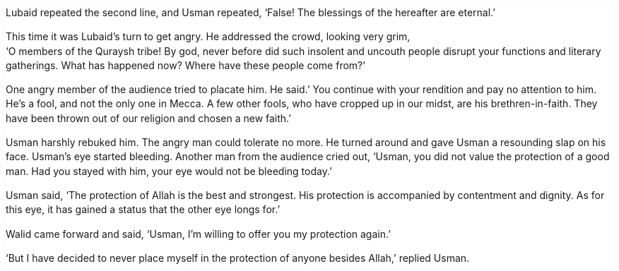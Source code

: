 Lubaid repeated the second line, and Usman repeated, ‘False! The
blessings of the hereafter are eternal.’

This time it was Lubaid’s turn to get angry. He addressed the crowd,
looking very grim,  
 ‘O members of the Quraysh tribe! By god, never before did such insolent
and uncouth people disrupt your functions and literary gatherings. What
has happened now? Where have these people come from?’

One angry member of the audience tried to placate him. He said.’ You
continue with your rendition and pay no attention to him. He’s a fool,
and not the only one in Mecca. A few other fools, who have cropped up in
our midst, are his brethren-in-faith. They have been thrown out of our
religion and chosen a new faith.’

Usman harshly rebuked him. The angry man could tolerate no more. He
turned around and gave Usman a resounding slap on his face. Usman’s eye
started bleeding. Another man from the audience cried out, ‘Usman, you
did not value the protection of a good man. Had you stayed with him,
your eye would not be bleeding today.’

Usman said, ‘The protection of Allah is the best and strongest. His
protection is accompanied by contentment and dignity. As for this eye,
it has gained a status that the other eye longs for.’

Walid came forward and said, ‘Usman, I’m willing to offer you my
protection again.’

‘But I have decided to never place myself in the protection of anyone
besides Allah,’ replied Usman.



